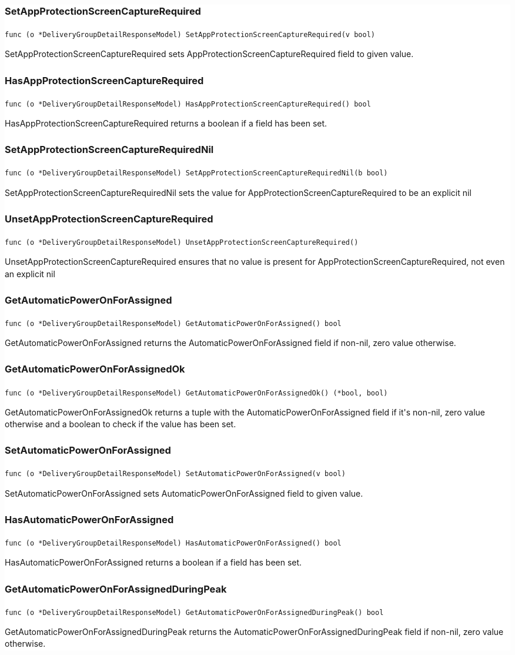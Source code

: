 ### SetAppProtectionScreenCaptureRequired

`func (o *DeliveryGroupDetailResponseModel) SetAppProtectionScreenCaptureRequired(v bool)`

SetAppProtectionScreenCaptureRequired sets AppProtectionScreenCaptureRequired field to given value.

### HasAppProtectionScreenCaptureRequired

`func (o *DeliveryGroupDetailResponseModel) HasAppProtectionScreenCaptureRequired() bool`

HasAppProtectionScreenCaptureRequired returns a boolean if a field has been set.

### SetAppProtectionScreenCaptureRequiredNil

`func (o *DeliveryGroupDetailResponseModel) SetAppProtectionScreenCaptureRequiredNil(b bool)`

 SetAppProtectionScreenCaptureRequiredNil sets the value for AppProtectionScreenCaptureRequired to be an explicit nil

### UnsetAppProtectionScreenCaptureRequired
`func (o *DeliveryGroupDetailResponseModel) UnsetAppProtectionScreenCaptureRequired()`

UnsetAppProtectionScreenCaptureRequired ensures that no value is present for AppProtectionScreenCaptureRequired, not even an explicit nil
### GetAutomaticPowerOnForAssigned

`func (o *DeliveryGroupDetailResponseModel) GetAutomaticPowerOnForAssigned() bool`

GetAutomaticPowerOnForAssigned returns the AutomaticPowerOnForAssigned field if non-nil, zero value otherwise.

### GetAutomaticPowerOnForAssignedOk

`func (o *DeliveryGroupDetailResponseModel) GetAutomaticPowerOnForAssignedOk() (*bool, bool)`

GetAutomaticPowerOnForAssignedOk returns a tuple with the AutomaticPowerOnForAssigned field if it's non-nil, zero value otherwise
and a boolean to check if the value has been set.

### SetAutomaticPowerOnForAssigned

`func (o *DeliveryGroupDetailResponseModel) SetAutomaticPowerOnForAssigned(v bool)`

SetAutomaticPowerOnForAssigned sets AutomaticPowerOnForAssigned field to given value.

### HasAutomaticPowerOnForAssigned

`func (o *DeliveryGroupDetailResponseModel) HasAutomaticPowerOnForAssigned() bool`

HasAutomaticPowerOnForAssigned returns a boolean if a field has been set.

### GetAutomaticPowerOnForAssignedDuringPeak

`func (o *DeliveryGroupDetailResponseModel) GetAutomaticPowerOnForAssignedDuringPeak() bool`

GetAutomaticPowerOnForAssignedDuringPeak returns the AutomaticPowerOnForAssignedDuringPeak field if non-nil, zero value otherwise.
